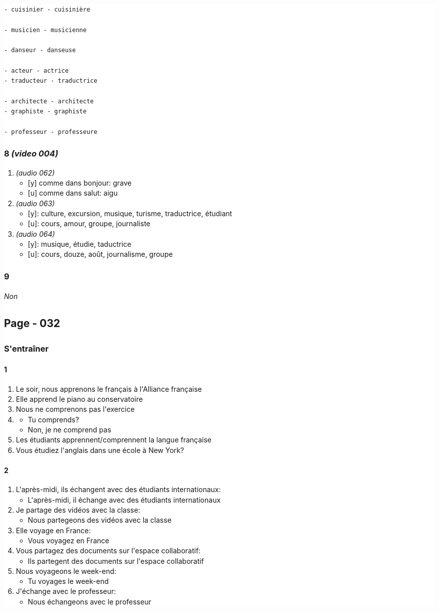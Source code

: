     - cuisinier - cuisinière

    - musicien - musicienne

    - danseur - danseuse

    - acteur - actrice
    - traducteur - traductrice

    - architecte - architecte
    - graphiste - graphiste

    - professeur - professeure

### 8 *(video 004)*
1. *(audio 062)*
    - [y] comme dans bonjour: grave
    - [u] comme dans salut: aigu
1. *(audio 063)*
    - [y]: culture, excursion, musique, turisme, traductrice, étudiant
    - [u]: cours, amour, groupe, journaliste
1. *(audio 064)*
    - [y]: musique, étudie, taductrice
    - [u]: cours, douze, août, journalisme, groupe

### 9
*Non*

## Page - 032

### S'entraîner

#### 1
1. Le soir, nous apprenons le français à l'Alliance française
1. Elle apprend le piano au conservatoire
1. Nous ne comprenons pas l'exercice
1. 
    - Tu comprends?
    - Non, je ne comprend pas
1. Les étudiants apprennent/comprennent la langue française
1. Vous étudiez l'anglais dans une école à New York?

#### 2
1. L'après-midi, ils échangent avec des étudiants internationaux:
    - L'après-midi, il échange avec des étudiants internationaux
1. Je partage des vidéos avec la classe:
    - Nous partegeons des vidéos avec la classe
1. Elle voyage en France:
    - Vous voyagez en France
1. Vous partagez des documents sur l'espace collaboratif:
    - Ils partegent des documents sur l'espace collaboratif
1. Nous voyageons le week-end:
    - Tu voyages le week-end
1. J'échange avec le professeur:
    - Nous échangeons avec le professeur
